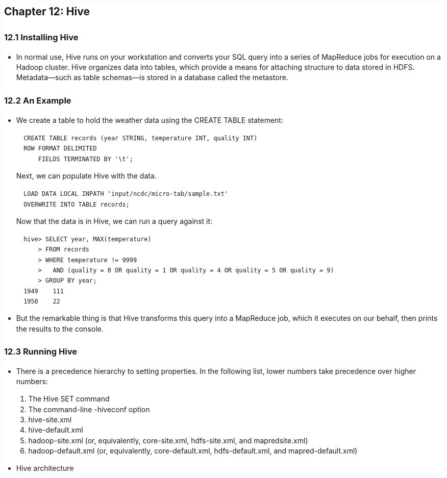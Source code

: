 ## Chapter 12: Hive

### 12.1 Installing Hive

- In normal use, Hive runs on your workstation and converts your SQL query into a series of MapReduce jobs for execution on a Hadoop cluster. Hive organizes data into tables, which provide a means for attaching structure to data stored in HDFS. Metadata—such as table schemas—is stored in a database called the metastore.

### 12.2 An Example

- We create a table to hold the weather data using the CREATE TABLE statement:

		CREATE TABLE records (year STRING, temperature INT, quality INT)
		ROW FORMAT DELIMITED
			FIELDS TERMINATED BY '\t';

	Next, we can populate Hive with the data.

		LOAD DATA LOCAL INPATH 'input/ncdc/micro-tab/sample.txt'
		OVERWRITE INTO TABLE records;

	Now that the data is in Hive, we can run a query against it:

		hive> SELECT year, MAX(temperature)
			> FROM records
			> WHERE temperature != 9999
			> 	AND (quality = 0 OR quality = 1 OR quality = 4 OR quality = 5 OR quality = 9)
			> GROUP BY year;
		1949	111
		1950	22

- But the remarkable thing is that Hive transforms this query into a MapReduce job, which it executes on our behalf, then prints the results to the console.

### 12.3 Running Hive

- There is a precedence hierarchy to setting properties. In the following list, lower numbers take precedence over higher numbers:
	1. The Hive SET command
	2. The command-line -hiveconf option
	3. hive-site.xml
	4. hive-default.xml
	5. hadoop-site.xml (or, equivalently, core-site.xml, hdfs-site.xml, and mapredsite.xml)
	6. hadoop-default.xml (or, equivalently, core-default.xml, hdfs-default.xml, and mapred-default.xml)

- Hive architecture  